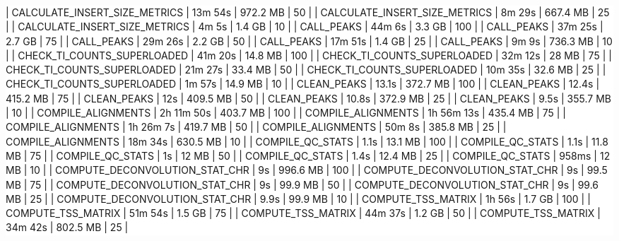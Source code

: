 | CALCULATE_INSERT_SIZE_METRICS | 13m 54s | 972.2 MB | 50 |
| CALCULATE_INSERT_SIZE_METRICS | 8m 29s | 667.4 MB | 25 |
| CALCULATE_INSERT_SIZE_METRICS | 4m 5s | 1.4 GB | 10 |
| CALL_PEAKS | 44m 6s | 3.3 GB | 100 |
| CALL_PEAKS | 37m 25s | 2.7 GB | 75 |
| CALL_PEAKS | 29m 26s | 2.2 GB | 50 |
| CALL_PEAKS | 17m 51s | 1.4 GB | 25 |
| CALL_PEAKS | 9m 9s | 736.3 MB | 10 |
| CHECK_TI_COUNTS_SUPERLOADED | 41m 20s | 14.8 MB | 100 |
| CHECK_TI_COUNTS_SUPERLOADED | 32m 12s | 28 MB | 75 |
| CHECK_TI_COUNTS_SUPERLOADED | 21m 27s | 33.4 MB | 50 |
| CHECK_TI_COUNTS_SUPERLOADED | 10m 35s | 32.6 MB | 25 |
| CHECK_TI_COUNTS_SUPERLOADED | 1m 57s | 14.9 MB | 10 |
| CLEAN_PEAKS | 13.1s | 372.7 MB | 100 |
| CLEAN_PEAKS | 12.4s | 415.2 MB | 75 |
| CLEAN_PEAKS | 12s | 409.5 MB | 50 |
| CLEAN_PEAKS | 10.8s | 372.9 MB | 25 |
| CLEAN_PEAKS | 9.5s | 355.7 MB | 10 |
| COMPILE_ALIGNMENTS | 2h 11m 50s | 403.7 MB | 100 |
| COMPILE_ALIGNMENTS | 1h 56m 13s | 435.4 MB | 75 |
| COMPILE_ALIGNMENTS | 1h 26m 7s | 419.7 MB | 50 |
| COMPILE_ALIGNMENTS | 50m 8s | 385.8 MB | 25 |
| COMPILE_ALIGNMENTS | 18m 34s | 630.5 MB | 10 |
| COMPILE_QC_STATS | 1.1s | 13.1 MB | 100 |
| COMPILE_QC_STATS | 1.1s | 11.8 MB | 75 |
| COMPILE_QC_STATS | 1s | 12 MB | 50 |
| COMPILE_QC_STATS | 1.4s | 12.4 MB | 25 |
| COMPILE_QC_STATS | 958ms | 12 MB | 10 |
| COMPUTE_DECONVOLUTION_STAT_CHR | 9s | 996.6 MB | 100 |
| COMPUTE_DECONVOLUTION_STAT_CHR | 9s | 99.5 MB | 75 |
| COMPUTE_DECONVOLUTION_STAT_CHR | 9s | 99.9 MB | 50 |
| COMPUTE_DECONVOLUTION_STAT_CHR | 9s | 99.6 MB | 25 |
| COMPUTE_DECONVOLUTION_STAT_CHR | 9.9s | 99.9 MB | 10 |
| COMPUTE_TSS_MATRIX | 1h 56s | 1.7 GB | 100 |
| COMPUTE_TSS_MATRIX | 51m 54s | 1.5 GB | 75 |
| COMPUTE_TSS_MATRIX | 44m 37s | 1.2 GB | 50 |
| COMPUTE_TSS_MATRIX | 34m 42s | 802.5 MB | 25 |